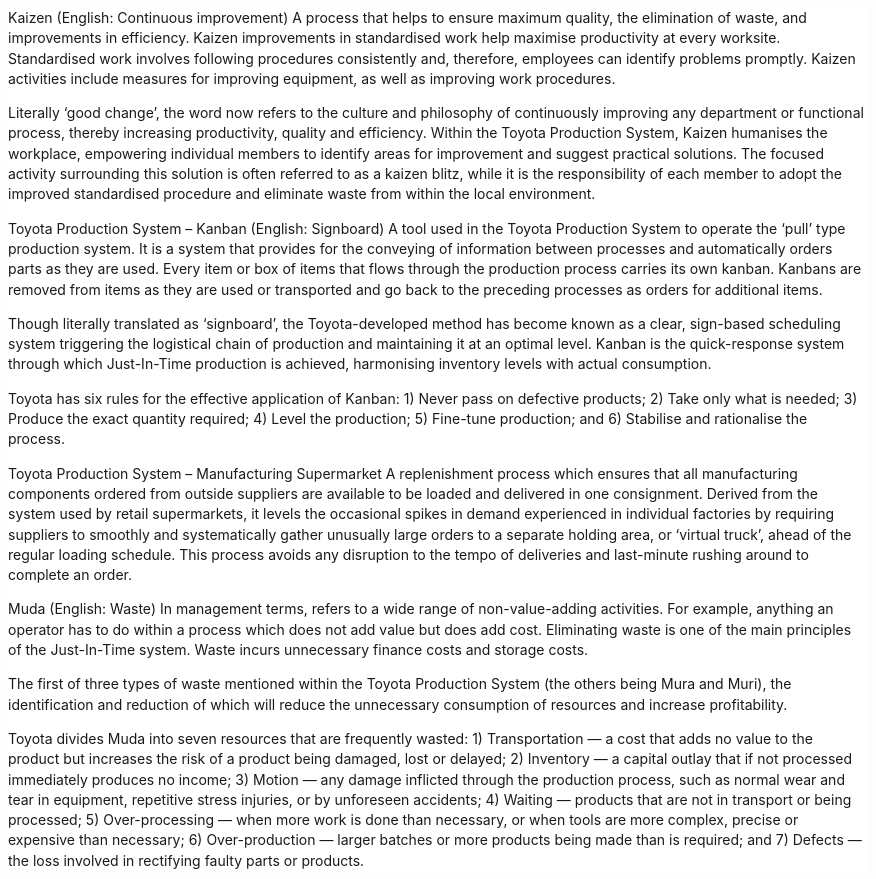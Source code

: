 Kaizen (English: Continuous improvement)
A process that helps to ensure maximum quality, the elimination of waste, and improvements in efficiency. Kaizen improvements in standardised work help maximise productivity at every worksite. Standardised work involves following procedures consistently and, therefore, employees can identify problems promptly. Kaizen activities include measures for improving equipment, as well as improving work procedures.

Literally ‘good change’, the word now refers to the culture and philosophy of continuously improving any department or functional process, thereby increasing productivity, quality and efficiency. Within the Toyota Production System, Kaizen humanises the workplace, empowering individual members to identify areas for improvement and suggest practical solutions. The focused activity surrounding this solution is often referred to as a kaizen blitz, while it is the responsibility of each member to adopt the improved standardised procedure and eliminate waste from within the local environment.

Toyota Production System – Kanban (English: Signboard)
A tool used in the Toyota Production System to operate the ‘pull’ type production system. It is a system that provides for the conveying of information between processes and automatically orders parts as they are used. Every item or box of items that flows through the production process carries its own kanban. Kanbans are removed from items as they are used or transported and go back to the preceding processes as orders for additional items.

Though literally translated as ‘signboard’, the Toyota-developed method has become known as a clear, sign-based scheduling system triggering the logistical chain of production and maintaining it at an optimal level. Kanban is the quick-response system through which Just-In-Time production is achieved, harmonising inventory levels with actual consumption.

Toyota has six rules for the effective application of Kanban: 1) Never pass on defective products; 2) Take only what is needed; 3) Produce the exact quantity required; 4) Level the production; 5) Fine-tune production; and 6) Stabilise and rationalise the process.

Toyota Production System – Manufacturing Supermarket
A replenishment process which ensures that all manufacturing components ordered from outside suppliers are available to be loaded and delivered in one consignment. Derived from the system used by retail supermarkets, it levels the occasional spikes in demand experienced in individual factories by requiring suppliers to smoothly and systematically gather unusually large orders to a separate holding area, or ‘virtual truck’, ahead of the regular loading schedule. This process avoids any disruption to the tempo of deliveries and last-minute rushing around to complete an order.

Muda (English: Waste)
In management terms, refers to a wide range of non-value-adding activities. For example, anything an operator has to do within a process which does not add value but does add cost. Eliminating waste is one of the main principles of the Just-In-Time system. Waste incurs unnecessary finance costs and storage costs.

The first of three types of waste mentioned within the Toyota Production System (the others being Mura and Muri), the identification and reduction of which will reduce the unnecessary consumption of resources and increase profitability.

Toyota divides Muda into seven resources that are frequently wasted: 1) Transportation — a cost that adds no value to the product but increases the risk of a product being damaged, lost or delayed; 2) Inventory — a capital outlay that if not processed immediately produces no income; 3) Motion — any damage inflicted through the production process, such as normal wear and tear in equipment, repetitive stress injuries, or by unforeseen accidents; 4) Waiting — products that are not in transport or being processed; 5) Over-processing — when more work is done than necessary, or when tools are more complex, precise or expensive than necessary; 6) Over-production — larger batches or more products being made than is required; and 7) Defects — the loss involved in rectifying faulty parts or products.
